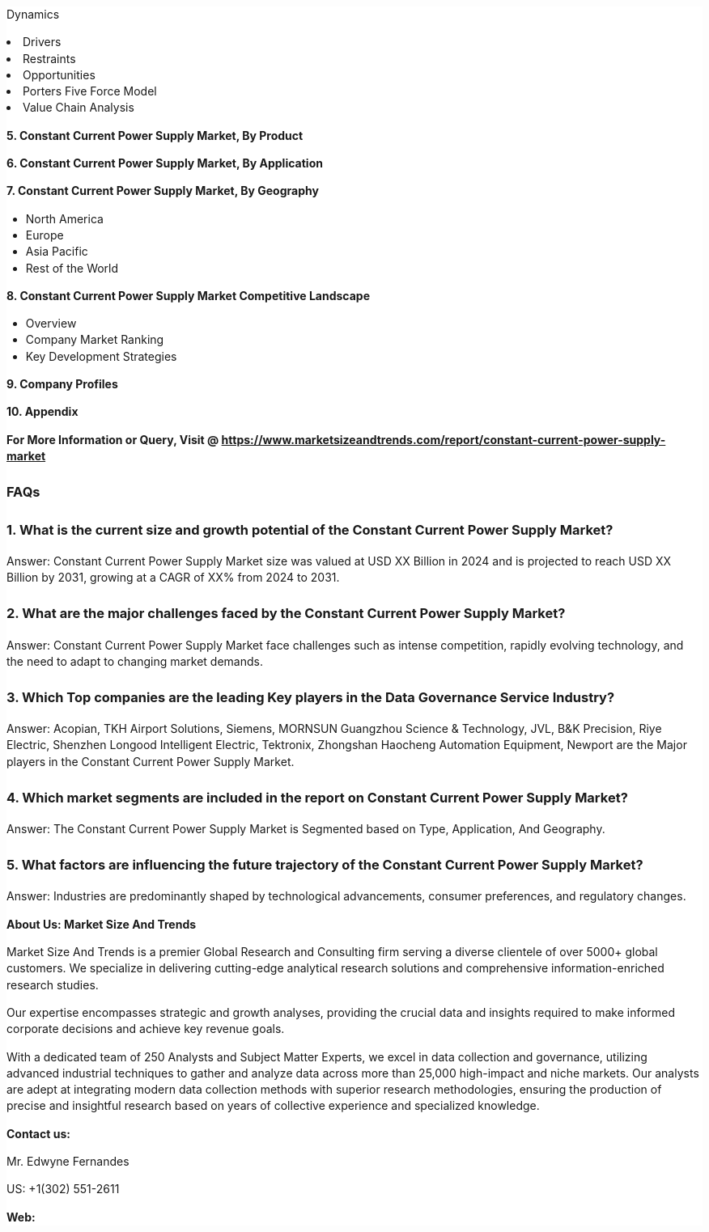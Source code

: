 Dynamics</span></li><li><span class="">Drivers</span></li><li><span class="">Restraints</span></li><li><span class="">Opportunities</span></li><li><span class="">Porters Five Force Model</span></li><li><span class="">Value Chain Analysis</span></li></ul></div><div class="" data-test-id=""><p><strong><span class="">5. Constant Current Power Supply Market, By Product</span></strong></p></div><div class="" data-test-id=""><p><strong><span class="">6. Constant Current Power Supply Market, By Application</span></strong></p></div><div class="" data-test-id=""><p><strong><span class="">7. Constant Current Power Supply Market, By Geography</span></strong></p></div><div class="" data-test-id=""><ul><li><span class="">North America</span></li><li><span class="">Europe</span></li><li><span class="">Asia Pacific</span></li><li><span class="">Rest of the World</span></li></ul></div><div class="" data-test-id=""><p><strong><span class="">8. Constant Current Power Supply Market Competitive Landscape</span></strong></p></div><div class="" data-test-id=""><ul><li><span class="">Overview</span></li><li><span class="">Company Market Ranking</span></li><li><span class="">Key Development Strategies</span></li></ul></div><div class="" data-test-id=""><p><strong><span class="">9. Company Profiles</span></strong></p></div><div class="" data-test-id=""><p><strong><span class="">10. Appendix</span></strong></p></div><div class="" data-test-id=""><p><strong><span class="">For More Information or Query, Visit @ <a href="https://www.marketsizeandtrends.com/report/constant-current-power-supply-market" target="_blank">https://www.marketsizeandtrends.com/report/constant-current-power-supply-market</a></span></strong></p></div><div class="" data-test-id=""><div class="article-main__content" data-test-id="publishing-text-block"><h3><strong><span class="">FAQs</span></strong></h3></div><div class="article-main__content" data-test-id="publishing-text-block"><h3><span class="">1. What is the current size and growth potential of the Constant Current Power Supply Market?</span></h3></div><div class="article-main__content" data-test-id="publishing-text-block"><p><span class="font-[700]">Answer</span><span class="">: Constant Current Power Supply Market size was valued at USD XX Billion in 2024 and is projected to reach USD XX Billion by 2031, growing at a CAGR of XX% from 2024 to 2031.</span></p></div><div class="article-main__content" data-test-id="publishing-text-block"><h3><span class="">2. What are the major challenges faced by the Constant Current Power Supply Market?</span></h3></div><div class="article-main__content" data-test-id="publishing-text-block"><p><span class="font-[700]">Answer</span><span class="">: Constant Current Power Supply Market face challenges such as intense competition, rapidly evolving technology, and the need to adapt to changing market demands.</span></p></div><div class="article-main__content" data-test-id="publishing-text-block"><h3><span class="">3. Which Top companies are the leading Key players in the Data Governance Service Industry?</span></h3></div><div class="article-main__content" data-test-id="publishing-text-block"><p><span class="font-[700]">Answer</span><span class="">: Acopian, TKH Airport Solutions, Siemens, MORNSUN Guangzhou Science & Technology, JVL, B&K Precision, Riye Electric, Shenzhen Longood Intelligent Electric, Tektronix, Zhongshan Haocheng Automation Equipment, Newport are the Major players in the Constant Current Power Supply Market.</span></p></div><div class="article-main__content" data-test-id="publishing-text-block"><h3><span class="">4. Which market segments are included in the report on Constant Current Power Supply Market?</span></h3></div><div class="article-main__content" data-test-id="publishing-text-block"><p><span class="font-[700]">Answer</span><span class="">: The Constant Current Power Supply Market is Segmented based on Type, Application, And Geography.</span></p></div><div class="article-main__content" data-test-id="publishing-text-block"><h3><span class="">5. What factors are influencing the future trajectory of the Constant Current Power Supply Market?</span></h3></div><div class="article-main__content" data-test-id="publishing-text-block"><p><span class="font-[700]">Answer:</span><span class="">&nbsp;Industries are predominantly shaped by technological advancements, consumer preferences, and regulatory changes.</span></p></div><p><strong><span class="">About Us: Market Size And Trends</span></strong></p></div><div class="" data-test-id=""><p><span class="">Market Size And Trends is a premier Global Research and Consulting firm serving a diverse clientele of over 5000+ global customers. We specialize in delivering cutting-edge analytical research solutions and comprehensive information-enriched research studies.</span></p></div><div class="" data-test-id=""><p><span class="">Our expertise encompasses strategic and growth analyses, providing the crucial data and insights required to make informed corporate decisions and achieve key revenue goals.</span></p></div><div class="" data-test-id=""><p><span class="">With a dedicated team of 250 Analysts and Subject Matter Experts, we excel in data collection and governance, utilizing advanced industrial techniques to gather and analyze data across more than 25,000 high-impact and niche markets. Our analysts are adept at integrating modern data collection methods with superior research methodologies, ensuring the production of precise and insightful research based on years of collective experience and specialized knowledge.</span></p></div><div class="" data-test-id=""><p><strong><span class="">Contact us:</span></strong></p></div><div class="" data-test-id=""><p><span class="">Mr. Edwyne Fernandes</span></p></div><div class="" data-test-id=""><p><span class="">US: +1(302) 551-2611<br /></span></p><p><span class=""><strong>Web:</strong>